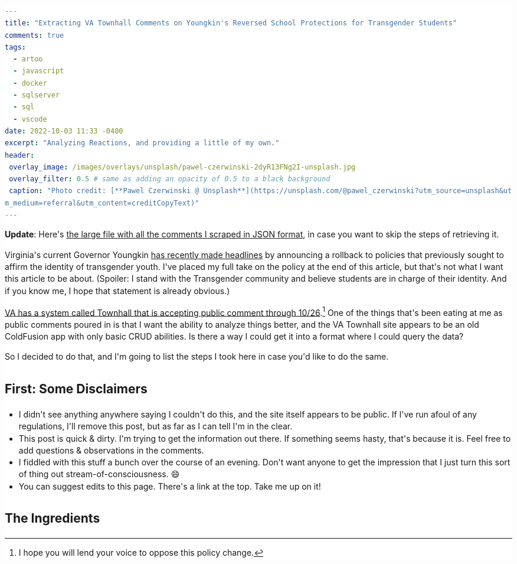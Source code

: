 ```yaml
---
title: "Extracting VA Townhall Comments on Youngkin's Reversed School Protections for Transgender Students"
comments: true
tags:
  - artoo
  - javascript
  - docker
  - sqlserver
  - sql
  - vscode
date: 2022-10-03 11:33 -0400
excerpt: "Analyzing Reactions, and providing a little of my own."
header:
 overlay_image: /images/overlays/unsplash/pawel-czerwinski-2dyR13FNg2I-unsplash.jpg
 overlay_filter: 0.5 # same as adding an opacity of 0.5 to a black background
 caption: "Photo credit: [**Pawel Czerwinski @ Unsplash**](https://unsplash.com/@pawel_czerwinski?utm_source=unsplash&utm_medium=referral&utm_content=creditCopyText)"
---
```


**Update**: Here's [the large file with all the comments I scraped in JSON format](https://1drv.ms/u/s!AuaqsrDoMOUHofNXPofXp4xRlm1yYg?e=QaFIYf), in case you want to skip the steps of retrieving it.

Virginia's current Governor Youngkin [has recently made headlines](https://www.nytimes.com/2022/09/18/us/virginia-transgender-students.html) by announcing a rollback to policies that previously sought to affirm the identity of transgender youth. I've placed my full take on the policy at the end of this article, but that's not what I want this article to be about. (Spoiler: I stand with the Transgender community and believe students are in charge of their identity. And if you know me, I hope that statement is already obvious.)

[VA has a system called Townhall that is accepting public comment through 10/26](https://townhall.virginia.gov/L/Comments.cfm?GDocForumID=1953).[^1] One of the things that's been eating at me as public comments poured in is that I want the ability to analyze things better, and the VA Townhall site appears to be an old ColdFusion app with only basic CRUD abilities. Is there a way I could get it into a format where I could query the data?

So I decided to do that, and I'm going to list the steps I took here in case you'd like to do the same.

## First: Some Disclaimers

* I didn't see anything anywhere saying I couldn't do this, and the site itself appears to be public. If I've run afoul of any regulations, I'll remove this post, but as far as I can tell I'm in the clear.
* This post is quick &amp; dirty. I'm trying to get the information out there. If something seems hasty, that's because it is. Feel free to add questions & observations in the comments.
* I fiddled with this stuff a bunch over the course of an evening. Don't want anyone to get the impression that I just turn this sort of thing out stream-of-consciousness. :smile:
* You can suggest edits to this page. There's a link at the top. Take me up on it!

## The Ingredients


[^1]: I hope you will lend your voice to oppose this policy change.
[^2]: Yes, other databases do this. Yes, I could have used another database. I just chose SQL Server. And the docs were really helpful, quickly.